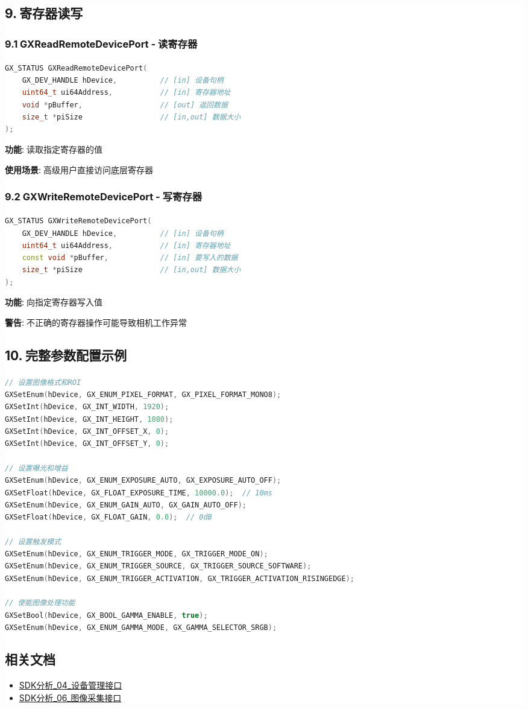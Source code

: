 ## 9. 寄存器读写

### 9.1 GXReadRemoteDevicePort - 读寄存器

```cpp
GX_STATUS GXReadRemoteDevicePort(
    GX_DEV_HANDLE hDevice,          // [in] 设备句柄
    uint64_t ui64Address,           // [in] 寄存器地址
    void *pBuffer,                  // [out] 返回数据
    size_t *piSize                  // [in,out] 数据大小
);
```

**功能**: 读取指定寄存器的值

**使用场景**: 高级用户直接访问底层寄存器

### 9.2 GXWriteRemoteDevicePort - 写寄存器

```cpp
GX_STATUS GXWriteRemoteDevicePort(
    GX_DEV_HANDLE hDevice,          // [in] 设备句柄
    uint64_t ui64Address,           // [in] 寄存器地址
    const void *pBuffer,            // [in] 要写入的数据
    size_t *piSize                  // [in,out] 数据大小
);
```

**功能**: 向指定寄存器写入值

**警告**: 不正确的寄存器操作可能导致相机工作异常

## 10. 完整参数配置示例

```cpp
// 设置图像格式和ROI
GXSetEnum(hDevice, GX_ENUM_PIXEL_FORMAT, GX_PIXEL_FORMAT_MONO8);
GXSetInt(hDevice, GX_INT_WIDTH, 1920);
GXSetInt(hDevice, GX_INT_HEIGHT, 1080);
GXSetInt(hDevice, GX_INT_OFFSET_X, 0);
GXSetInt(hDevice, GX_INT_OFFSET_Y, 0);

// 设置曝光和增益
GXSetEnum(hDevice, GX_ENUM_EXPOSURE_AUTO, GX_EXPOSURE_AUTO_OFF);
GXSetFloat(hDevice, GX_FLOAT_EXPOSURE_TIME, 10000.0);  // 10ms
GXSetEnum(hDevice, GX_ENUM_GAIN_AUTO, GX_GAIN_AUTO_OFF);
GXSetFloat(hDevice, GX_FLOAT_GAIN, 0.0);  // 0dB

// 设置触发模式
GXSetEnum(hDevice, GX_ENUM_TRIGGER_MODE, GX_TRIGGER_MODE_ON);
GXSetEnum(hDevice, GX_ENUM_TRIGGER_SOURCE, GX_TRIGGER_SOURCE_SOFTWARE);
GXSetEnum(hDevice, GX_ENUM_TRIGGER_ACTIVATION, GX_TRIGGER_ACTIVATION_RISINGEDGE);

// 使能图像处理功能
GXSetBool(hDevice, GX_BOOL_GAMMA_ENABLE, true);
GXSetEnum(hDevice, GX_ENUM_GAMMA_MODE, GX_GAMMA_SELECTOR_SRGB);
```

## 相关文档

- [SDK分析_04_设备管理接口](./SDK分析_04_设备管理接口.md)
- [SDK分析_06_图像采集接口](./SDK分析_06_图像采集接口.md)
